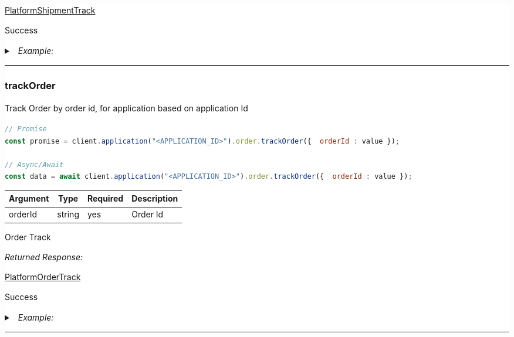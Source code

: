 

[PlatformShipmentTrack](#PlatformShipmentTrack)

Success




<details><summary><i>&nbsp; Example:</i></summary></details>









---


### trackOrder
Track Order by order id, for application based on application Id



```javascript
// Promise
const promise = client.application("<APPLICATION_ID>").order.trackOrder({  orderId : value });

// Async/Await
const data = await client.application("<APPLICATION_ID>").order.trackOrder({  orderId : value });
```





| Argument  |  Type  | Required | Description |
| --------- | -----  | -------- | ----------- | 
| orderId | string | yes | Order Id |  



Order Track

*Returned Response:*




[PlatformOrderTrack](#PlatformOrderTrack)

Success




<details><summary><i>&nbsp; Example:</i></summary></details>









---


